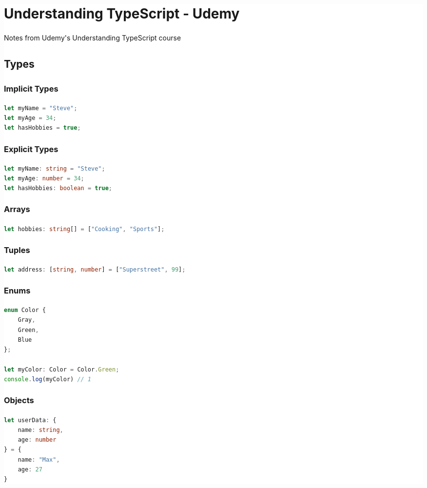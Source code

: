 # Understanding TypeScript - Udemy

Notes from Udemy's Understanding TypeScript course

## Types

### Implicit Types
```typescript
let myName = "Steve";
let myAge = 34;
let hasHobbies = true;
```

### Explicit Types
```typescript
let myName: string = "Steve";
let myAge: number = 34;
let hasHobbies: boolean = true;
```

### Arrays
```typescript
let hobbies: string[] = ["Cooking", "Sports"];
```

### Tuples
```typescript
let address: [string, number] = ["Superstreet", 99];
```

### Enums
```typescript
enum Color {
    Gray,
    Green,
    Blue
};

let myColor: Color = Color.Green;
console.log(myColor) // 1
```

### Objects

```typescript
let userData: {
    name: string,
    age: number
} = {
    name: "Max",
    age: 27
}
```
